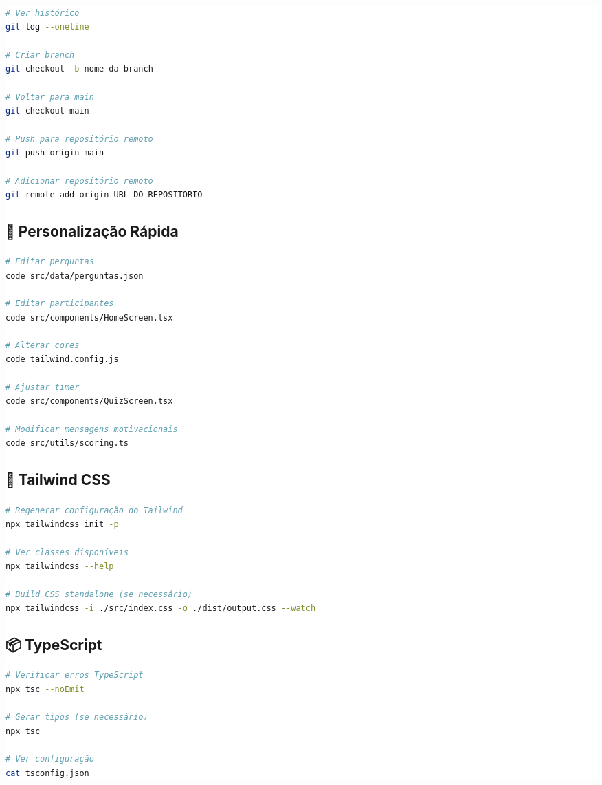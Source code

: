 ```bash
# Ver histórico
git log --oneline

# Criar branch
git checkout -b nome-da-branch

# Voltar para main
git checkout main

# Push para repositório remoto
git push origin main

# Adicionar repositório remoto
git remote add origin URL-DO-REPOSITORIO
```

## 📝 Personalização Rápida

```bash
# Editar perguntas
code src/data/perguntas.json

# Editar participantes
code src/components/HomeScreen.tsx

# Alterar cores
code tailwind.config.js

# Ajustar timer
code src/components/QuizScreen.tsx

# Modificar mensagens motivacionais
code src/utils/scoring.ts
```

## 🎨 Tailwind CSS

```bash
# Regenerar configuração do Tailwind
npx tailwindcss init -p

# Ver classes disponíveis
npx tailwindcss --help

# Build CSS standalone (se necessário)
npx tailwindcss -i ./src/index.css -o ./dist/output.css --watch
```

## 📦 TypeScript

```bash
# Verificar erros TypeScript
npx tsc --noEmit

# Gerar tipos (se necessário)
npx tsc

# Ver configuração
cat tsconfig.json
```

